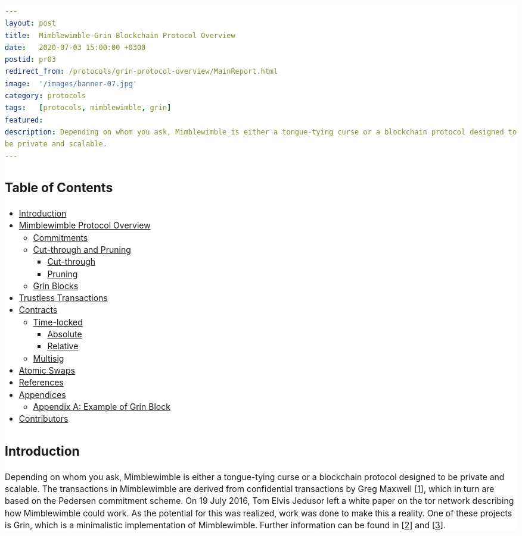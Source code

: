```yaml
---
layout: post
title:  Mimblewimble-Grin Blockchain Protocol Overview
date:   2020-07-03 15:00:00 +0300
postid: pr03
redirect_from: /protocols/grin-protocol-overview/MainReport.html
image:  '/images/banner-07.jpg'
category: protocols
tags:   [protocols, mimblewimble, grin]
featured:
description: Depending on whom you ask, Mimblewimble is either a tongue-tying curse or a blockchain protocol designed to be private and scalable.
---
```


## Table of Contents

- [Introduction](#introduction)
- [Mimblewimble Protocol Overview](#mimblewimble-protocol-overview)
  - [Commitments](#commitments)
  - [Cut-through and Pruning](#cut-through-and-pruning)
    - [Cut-through](#cut-through)
    - [Pruning](#pruning)
  - [Grin Blocks](#grin-blocks)
- [Trustless Transactions](#trustless-transactions)
- [Contracts](#contracts)
  - [Time-locked](#time-locked)
    - [Absolute](#absolute)
    - [Relative](#relative)
  - [Multisig](#multisig)
- [Atomic Swaps](#atomic-swaps)
- [References](#references)
- [Appendices](#appendices)
  - [Appendix A: Example of Grin Block](#appendix-a-example-of-grin-block)
- [Contributors](#contributors)



## Introduction

Depending on whom you ask, Mimblewimble is either a tongue-tying curse or a blockchain protocol designed to be private
and scalable. The transactions in Mimblewimble are derived from confidential transactions by Greg Maxwell [[1]], which
in turn are based on the Pedersen commitment scheme. On 19&nbsp;July&nbsp;2016, Tom Elvis Jedusor left a white paper
on the tor network describing how Mimblewimble could work. As the potential for this was realized, work was done to make
this a reality. One of these projects is Grin, which is a minimalistic implementation of Mimblewimble. Further
information can be found in [[2]] and [[3]].


[1]: https://people.xiph.org/~greg/confidential_values.txt
[2]: https://tari-labs.github.io/tari-university/protocols/grin-beam-comparison/MainReport.html#grin-vs-beam-a-comparison
[3]: https://tari-labs.github.io/tari-university/protocols/grin-design-choice-criticisms/MainReport.html
[4]: https://github.com/mimblewimble/grin/blob/master/doc/table_of_contents.md
[5]: https://github.com/mimblewimble/grin/blob/master/doc/pruning.md
[6]: https://github.com/mimblewimble/grin/blob/master/doc/contracts.md
[7]: https://tari-labs.github.io/tari-university/
[8]: https://github.com/mimblewimble/grin/blob/master/doc/contract_ideas.md
[9]: https://medium.com/grinswap/first-grin-atomic-swap-a16b4cc19196